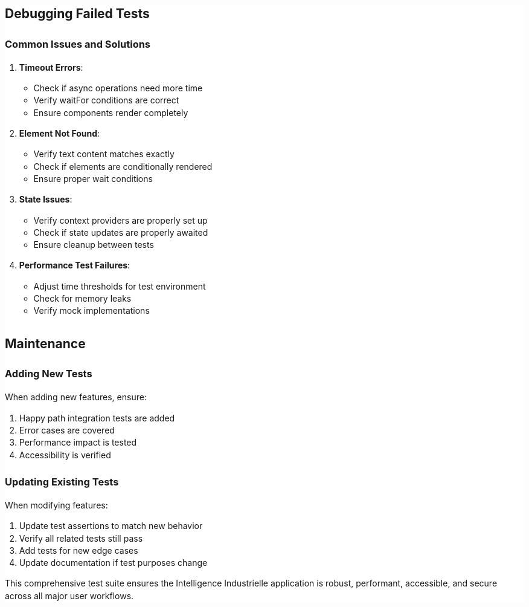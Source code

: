 ## Debugging Failed Tests

### Common Issues and Solutions

1. **Timeout Errors**: 
   - Check if async operations need more time
   - Verify waitFor conditions are correct
   - Ensure components render completely

2. **Element Not Found**:
   - Verify text content matches exactly
   - Check if elements are conditionally rendered
   - Ensure proper wait conditions

3. **State Issues**:
   - Verify context providers are properly set up
   - Check if state updates are properly awaited
   - Ensure cleanup between tests

4. **Performance Test Failures**:
   - Adjust time thresholds for test environment
   - Check for memory leaks
   - Verify mock implementations

## Maintenance

### Adding New Tests

When adding new features, ensure:
1. Happy path integration tests are added
2. Error cases are covered
3. Performance impact is tested
4. Accessibility is verified

### Updating Existing Tests

When modifying features:
1. Update test assertions to match new behavior
2. Verify all related tests still pass
3. Add tests for new edge cases
4. Update documentation if test purposes change

This comprehensive test suite ensures the Intelligence Industrielle application is robust, performant, accessible, and secure across all major user workflows.
